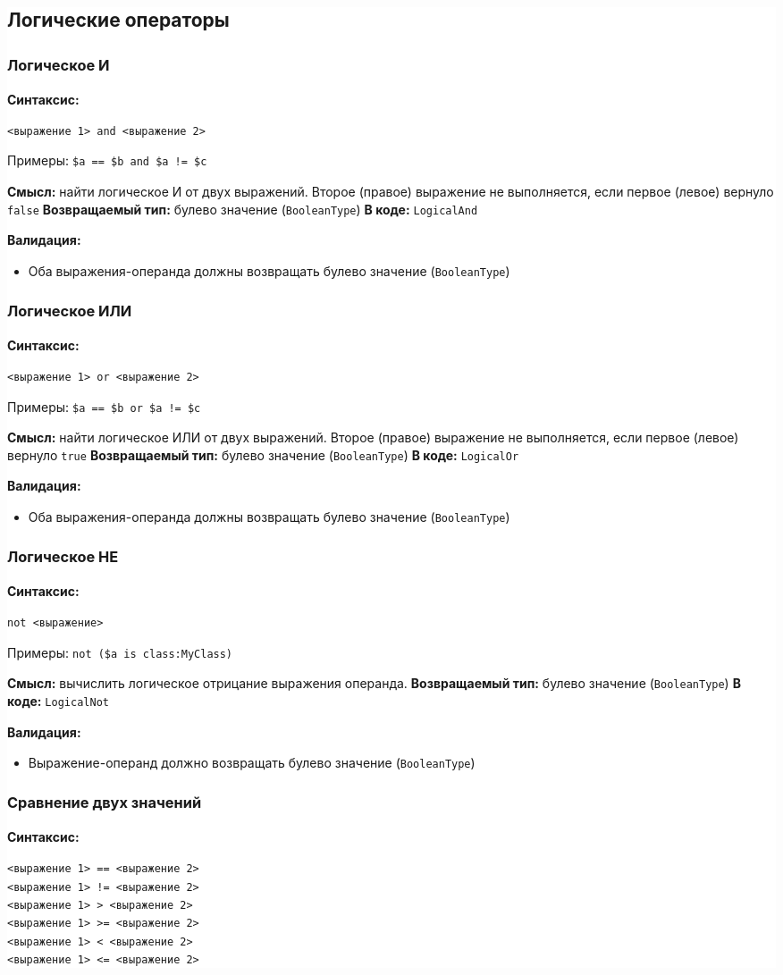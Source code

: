 ## Логические операторы

### Логическое И

**Синтаксис:**
```
<выражение 1> and <выражение 2>
```
Примеры: `$a == $b and $a != $c`

**Смысл:** найти логическое И от двух выражений. Второе (правое) выражение не выполняется, если первое (левое) вернуло `false`
**Возвращаемый тип:** булево значение (`BooleanType`)
**В коде:** `LogicalAnd`

**Валидация:**
- Оба выражения-операнда должны возвращать булево значение (`BooleanType`)

### Логическое ИЛИ

**Синтаксис:**
```
<выражение 1> or <выражение 2>
```
Примеры: `$a == $b or $a != $c`

**Смысл:** найти логическое ИЛИ от двух выражений. Второе (правое) выражение не выполняется, если первое (левое) вернуло `true`
**Возвращаемый тип:** булево значение (`BooleanType`)
**В коде:** `LogicalOr`

**Валидация:**
- Оба выражения-операнда должны возвращать булево значение (`BooleanType`)

### Логическое НЕ

**Синтаксис:**
```
not <выражение>
```
Примеры: `not ($a is class:MyClass)`

**Смысл:** вычислить логическое отрицание выражения операнда.
**Возвращаемый тип:** булево значение (`BooleanType`)
**В коде:** `LogicalNot`

**Валидация:**
- Выражение-операнд должно возвращать булево значение (`BooleanType`)

### Сравнение двух значений

**Синтаксис:**
```
<выражение 1> == <выражение 2>
<выражение 1> != <выражение 2>
<выражение 1> > <выражение 2>
<выражение 1> >= <выражение 2>
<выражение 1> < <выражение 2>
<выражение 1> <= <выражение 2>
```
